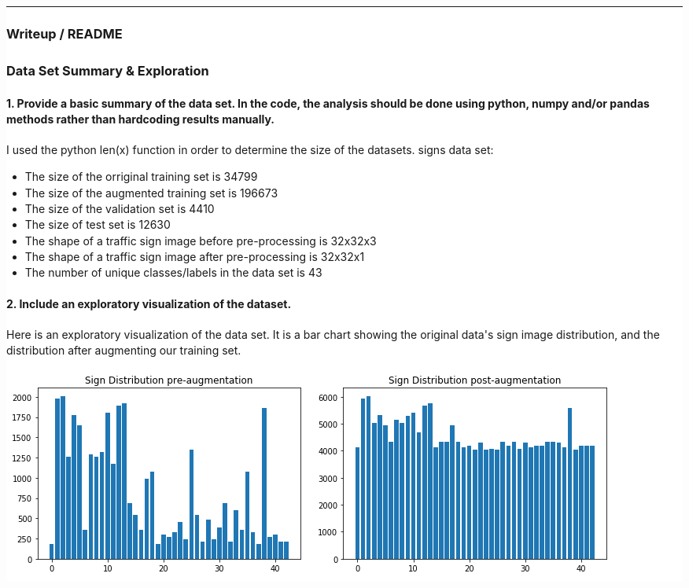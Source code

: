 ---
### Writeup / README


### Data Set Summary & Exploration

#### 1. Provide a basic summary of the data set. In the code, the analysis should be done using python, numpy and/or pandas methods rather than hardcoding results manually.

I used the python len(x) function in order to determine the size of the datasets. 
signs data set:

* The size of the orriginal training set is 34799
* The size of the augmented training set is 196673
* The size of the validation set is 4410
* The size of test set is 12630
* The shape of a traffic sign image before pre-processing is 32x32x3
* The shape of a traffic sign image after pre-processing is 32x32x1
* The number of unique classes/labels in the data set is 43

#### 2. Include an exploratory visualization of the dataset.

Here is an exploratory visualization of the data set. It is a bar chart showing the original data's sign image distribution, and the distribution after augmenting our training set.

![Pre-Agumentation](TrafficSigns/pre-aug-dist.png "Pre-Augmentation")
![Post-Augmentation](TrafficSigns/post-aug-dist.png "Post-Augmentation")
